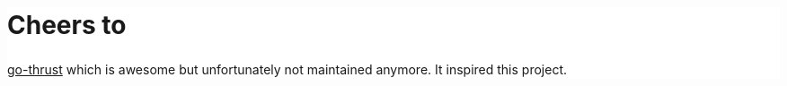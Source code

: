 # Cheers to

[go-thrust](https://github.com/miketheprogrammer/go-thrust) which is awesome but unfortunately not maintained anymore. It inspired this project.

